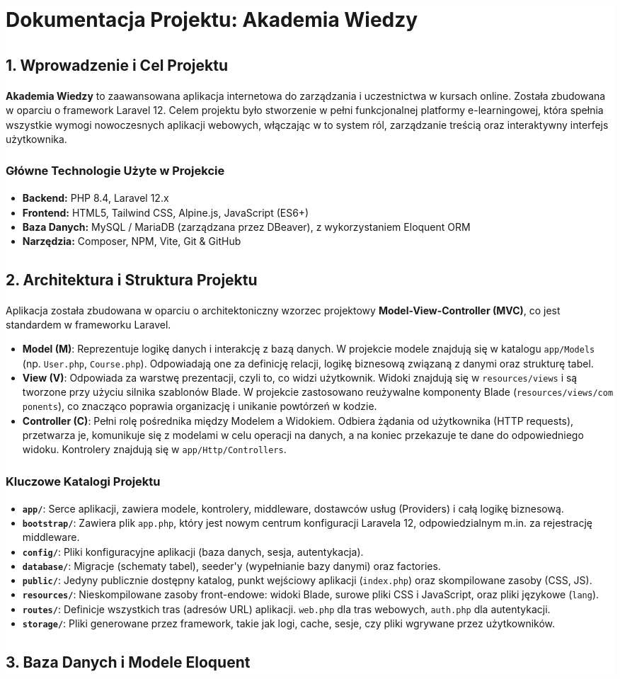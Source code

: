 # Dokumentacja Projektu: Akademia Wiedzy

## 1. Wprowadzenie i Cel Projektu

**Akademia Wiedzy** to zaawansowana aplikacja internetowa do zarządzania i uczestnictwa w kursach online. Została zbudowana w oparciu o framework Laravel 12. Celem projektu było stworzenie w pełni funkcjonalnej platformy e-learningowej, która spełnia wszystkie wymogi nowoczesnych aplikacji webowych, włączając w to system ról, zarządzanie treścią oraz interaktywny interfejs użytkownika.

### Główne Technologie Użyte w Projekcie

- **Backend:** PHP 8.4, Laravel 12.x
- **Frontend:** HTML5, Tailwind CSS, Alpine.js, JavaScript (ES6+)
- **Baza Danych:** MySQL / MariaDB (zarządzana przez DBeaver), z wykorzystaniem Eloquent ORM
- **Narzędzia:** Composer, NPM, Vite, Git & GitHub

## 2. Architektura i Struktura Projektu

Aplikacja została zbudowana w oparciu o architektoniczny wzorzec projektowy **Model-View-Controller (MVC)**, co jest standardem w frameworku Laravel.

- **Model (M)**: Reprezentuje logikę danych i interakcję z bazą danych. W projekcie modele znajdują się w katalogu `app/Models` (np. `User.php`, `Course.php`). Odpowiadają one za definicję relacji, logikę biznesową związaną z danymi oraz strukturę tabel.
- **View (V)**: Odpowiada za warstwę prezentacji, czyli to, co widzi użytkownik. Widoki znajdują się w `resources/views` i są tworzone przy użyciu silnika szablonów Blade. W projekcie zastosowano reużywalne komponenty Blade (`resources/views/components`), co znacząco poprawia organizację i unikanie powtórzeń w kodzie.
- **Controller (C)**: Pełni rolę pośrednika między Modelem a Widokiem. Odbiera żądania od użytkownika (HTTP requests), przetwarza je, komunikuje się z modelami w celu operacji na danych, a na koniec przekazuje te dane do odpowiedniego widoku. Kontrolery znajdują się w `app/Http/Controllers`.

### Kluczowe Katalogi Projektu

- **`app/`**: Serce aplikacji, zawiera modele, kontrolery, middleware, dostawców usług (Providers) i całą logikę biznesową.
- **`bootstrap/`**: Zawiera plik `app.php`, który jest nowym centrum konfiguracji Laravela 12, odpowiedzialnym m.in. za rejestrację middleware.
- **`config/`**: Pliki konfiguracyjne aplikacji (baza danych, sesja, autentykacja).
- **`database/`**: Migracje (schematy tabel), seeder'y (wypełnianie bazy danymi) oraz factories.
- **`public/`**: Jedyny publicznie dostępny katalog, punkt wejściowy aplikacji (`index.php`) oraz skompilowane zasoby (CSS, JS).
- **`resources/`**: Nieskompilowane zasoby front-endowe: widoki Blade, surowe pliki CSS i JavaScript, oraz pliki językowe (`lang`).
- **`routes/`**: Definicje wszystkich tras (adresów URL) aplikacji. `web.php` dla tras webowych, `auth.php` dla autentykacji.
- **`storage/`**: Pliki generowane przez framework, takie jak logi, cache, sesje, czy pliki wgrywane przez użytkowników.

## 3. Baza Danych i Modele Eloquent
